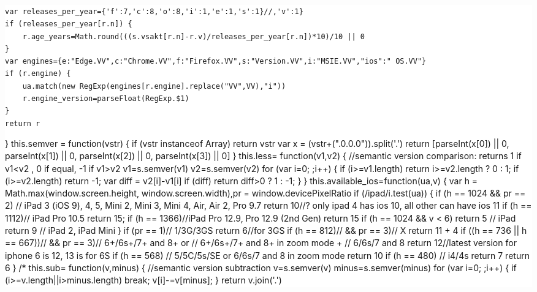    var releases_per_year={'f':7,'c':8,'o':8,'i':1,'e':1,'s':1}//,'v':1}
    if (releases_per_year[r.n]) {
        r.age_years=Math.round(((s.vsakt[r.n]-r.v)/releases_per_year[r.n])*10)/10 || 0
    }
    var engines={e:"Edge.VV",c:"Chrome.VV",f:"Firefox.VV",s:"Version.VV",i:"MSIE.VV","ios":" OS.VV"}
    if (r.engine) {
        ua.match(new RegExp(engines[r.engine].replace("VV",VV),"i"))
        r.engine_version=parseFloat(RegExp.$1)
    }    
    return r
}
this.semver = function(vstr) {
    if (vstr instanceof Array)
        return vstr
    var x = (vstr+(".0.0.0")).split('.')
    return [parseInt(x[0]) || 0, parseInt(x[1]) || 0, parseInt(x[2]) || 0, parseInt(x[3]) || 0]
}
this.less= function(v1,v2) {
    //semantic version comparison: returns 1 if v1<v2 , 0 if equal, -1 if v1>v2
    v1=s.semver(v1)
    v2=s.semver(v2)
    for (var i=0; ;i++) {
        if (i>=v1.length) return i>=v2.length ? 0 : 1;
        if (i>=v2.length) return -1;
        var diff = v2[i]-v1[i]
        if (diff) return diff>0 ? 1 : -1;
    }
}
this.available_ios=function(ua,v) {
    var h = Math.max(window.screen.height, window.screen.width),pr = window.devicePixelRatio
    if (/ipad/i.test(ua)) {
        if (h == 1024 && pr == 2) // iPad 3 (iOS 9), 4, 5, Mini 2, Mini 3, Mini 4, Air, Air 2, Pro 9.7
            return 10//? only ipad 4 has ios 10, all other can have ios 11
        if (h == 1112)// iPad Pro 10.5
            return 15;
        if (h == 1366)//iPad Pro 12.9, Pro 12.9 (2nd Gen)
            return 15
        if (h == 1024 && v < 6)
            return 5 // iPad
        return 9 // iPad 2, iPad Mini
    }
    if (pr == 1)// 1/3G/3GS
        return 6//for 3GS
    if (h == 812)// && pr == 3)// X
        return 11 + 4
    if ((h == 736 || h == 667))// && pr == 3)// 6+/6s+/7+ and 8+ or // 6+/6s+/7+ and 8+ in zoom mode + // 6/6s/7 and 8
        return 12//latest version for iphone 6 is 12, 13 is for 6S
    if (h == 568) // 5/5C/5s/SE or 6/6s/7 and 8 in zoom mode
        return 10
    if (h == 480) // i4/4s
        return 7
    return 6
}
/*
this.sub= function(v,minus) {
    //semantic version subtraction
    v=s.semver(v)
    minus=s.semver(minus)
    for (var i=0; ;i++) {
        if (i>=v.length||i>minus.length) break;
        v[i]-=v[minus];
    }
    return v.join('.')